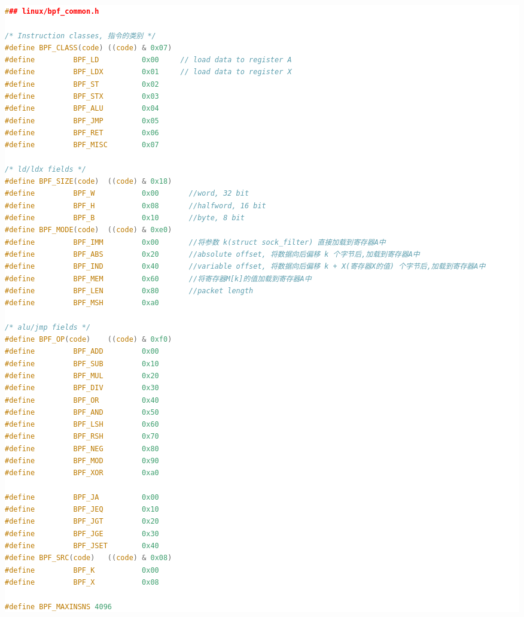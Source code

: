 ```c
### linux/bpf_common.h

/* Instruction classes, 指令的类别 */
#define BPF_CLASS(code) ((code) & 0x07)
#define         BPF_LD          0x00     // load data to register A
#define         BPF_LDX         0x01     // load data to register X
#define         BPF_ST          0x02     
#define         BPF_STX         0x03
#define         BPF_ALU         0x04
#define         BPF_JMP         0x05
#define         BPF_RET         0x06
#define         BPF_MISC        0x07

/* ld/ldx fields */
#define BPF_SIZE(code)  ((code) & 0x18)
#define         BPF_W           0x00       //word, 32 bit
#define         BPF_H           0x08       //halfword, 16 bit
#define         BPF_B           0x10       //byte, 8 bit
#define BPF_MODE(code)  ((code) & 0xe0)
#define         BPF_IMM         0x00       //将参数 k(struct sock_filter) 直接加载到寄存器A中
#define         BPF_ABS         0x20       //absolute offset, 将数据向后偏移 k 个字节后,加载到寄存器A中
#define         BPF_IND         0x40       //variable offset, 将数据向后偏移 k + X(寄存器X的值) 个字节后,加载到寄存器A中
#define         BPF_MEM         0x60       //将寄存器M[k]的值加载到寄存器A中
#define         BPF_LEN         0x80       //packet length
#define         BPF_MSH         0xa0

/* alu/jmp fields */
#define BPF_OP(code)    ((code) & 0xf0)
#define         BPF_ADD         0x00
#define         BPF_SUB         0x10
#define         BPF_MUL         0x20
#define         BPF_DIV         0x30
#define         BPF_OR          0x40
#define         BPF_AND         0x50
#define         BPF_LSH         0x60
#define         BPF_RSH         0x70
#define         BPF_NEG         0x80
#define         BPF_MOD         0x90
#define         BPF_XOR         0xa0

#define         BPF_JA          0x00
#define         BPF_JEQ         0x10
#define         BPF_JGT         0x20
#define         BPF_JGE         0x30
#define         BPF_JSET        0x40
#define BPF_SRC(code)   ((code) & 0x08)
#define         BPF_K           0x00
#define         BPF_X           0x08

#define BPF_MAXINSNS 4096
```
